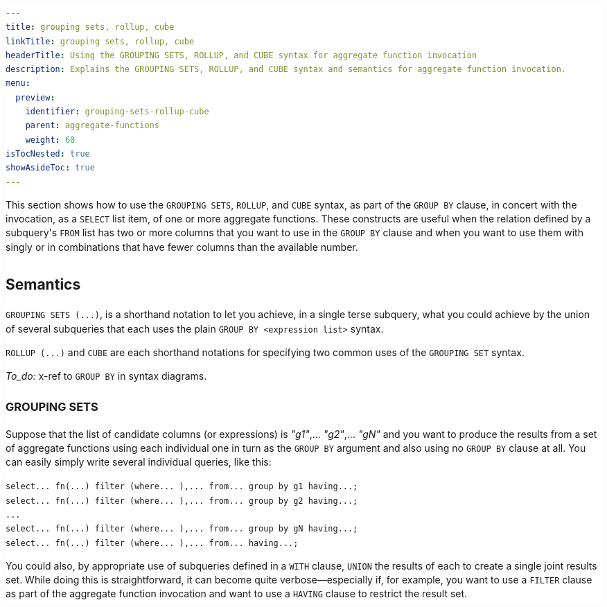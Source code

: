 ```yaml
---
title: grouping sets, rollup, cube
linkTitle: grouping sets, rollup, cube
headerTitle: Using the GROUPING SETS, ROLLUP, and CUBE syntax for aggregate function invocation
description: Explains the GROUPING SETS, ROLLUP, and CUBE syntax and semantics for aggregate function invocation.
menu:
  preview:
    identifier: grouping-sets-rollup-cube
    parent: aggregate-functions
    weight: 60
isTocNested: true
showAsideToc: true
---
```


This section shows how to use the `GROUPING SETS`, `ROLLUP`, and `CUBE` syntax, as part of the `GROUP BY` clause, in concert with the invocation, as a `SELECT` list item, of one or more aggregate functions. These constructs are useful when the relation defined by a subquery's `FROM` list has two or more columns that you want to use in the `GROUP BY` clause and when you want to use them with singly or in combinations that have fewer columns than the available number.

## Semantics

`GROUPING SETS (...)`,  is a shorthand notation to let you achieve, in a single terse subquery, what you could achieve by the union of several subqueries that each uses the plain `GROUP BY <expression list>` syntax.

`ROLLUP (...)` and `CUBE` are each shorthand notations for specifying two common uses of the `GROUPING SET` syntax.

_To_do:_ x-ref to `GROUP BY` in syntax diagrams.

### GROUPING SETS

Suppose that the list of candidate columns (or expressions) is _"g1"_,... _"g2"_,... _"gN"_ and you want to produce the results from a set of aggregate functions using each individual one in turn as the `GROUP BY` argument and also using no `GROUP BY` clause at all. You can easily simply write several individual queries, like this:

```
select... fn(...) filter (where... ),... from... group by g1 having...;
select... fn(...) filter (where... ),... from... group by g2 having...;
...
select... fn(...) filter (where... ),... from... group by gN having...;
select... fn(...) filter (where... ),... from... having...;
```

You could also, by appropriate use of subqueries defined in a `WITH` clause, `UNION` the results of each to create a single joint results set. While doing this is straightforward, it can become quite verbose—especially if, for example, you want to use a `FILTER` clause as part of the aggregate function invocation and want to use a `HAVING` clause to restrict the result set.
